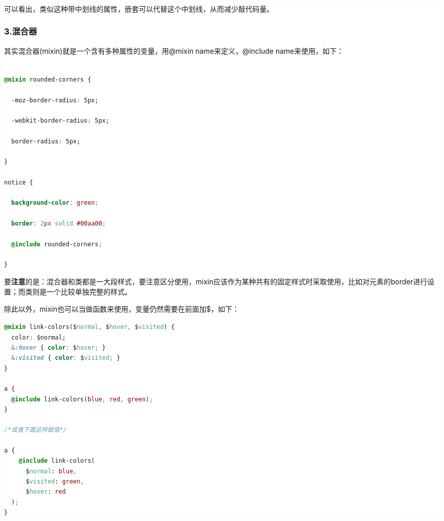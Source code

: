 可以看出，类似这种带中划线的属性，嵌套可以代替这个中划线，从而减少敲代码量。

### 3.混合器

其实混合器(mixin)就是一个含有多种属性的变量，用@mixin name来定义，@include name来使用，如下：

```css

@mixin rounded-corners {

  -moz-border-radius: 5px;

  -webkit-border-radius: 5px;

  border-radius: 5px;

}

notice {

  background-color: green;

  border: 2px solid #00aa00;

  @include rounded-corners;

}

```

要**注意**的是：混合器和类都是一大段样式，要注意区分使用，mixin应该作为某种共有的固定样式时采取使用，比如对元素的border进行设置；而类则是一个比较单独完整的样式。

除此以外，mixin也可以当做函数来使用，变量仍然需要在前面加$，如下：

```css
@mixin link-colors($normal, $hover, $visited) {
  color: $normal;
  &:hover { color: $hover; }
  &:visited { color: $visited; }
}

a {
  @include link-colors(blue, red, green);
}

/*或者下面这样赋值*/

a {
    @include link-colors(
      $normal: blue,
      $visited: green,
      $hover: red
  );
}
```
